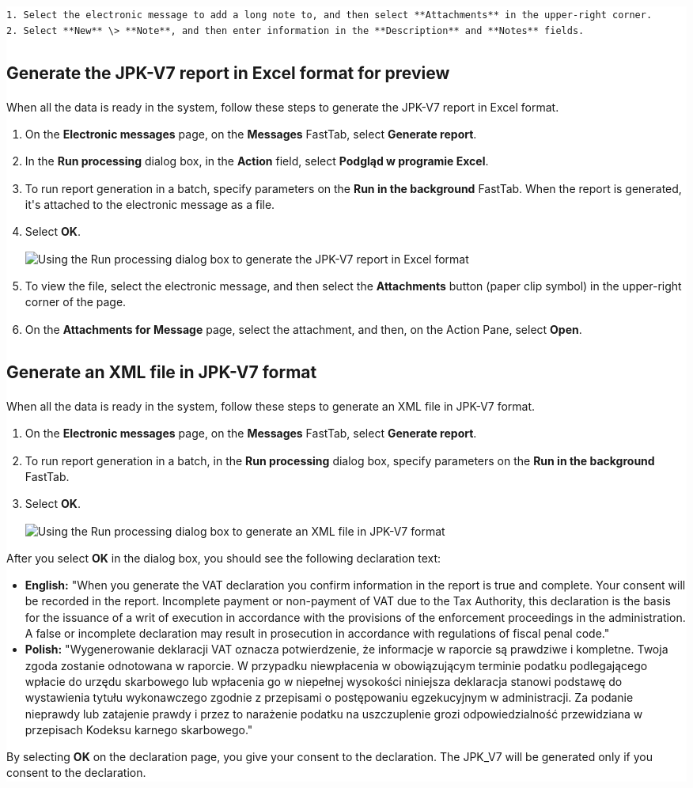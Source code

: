     1. Select the electronic message to add a long note to, and then select **Attachments** in the upper-right corner.
    2. Select **New** \> **Note**, and then enter information in the **Description** and **Notes** fields.

## Generate the JPK-V7 report in Excel format for preview

When all the data is ready in the system, follow these steps to generate the JPK-V7 report in Excel format.

1. On the **Electronic messages** page, on the **Messages** FastTab, select **Generate report**.
2. In the **Run processing** dialog box, in the **Action** field, select **Podgląd w programie Excel**.
3. To run report generation in a batch, specify parameters on the **Run in the background** FastTab. When the report is generated, it's attached to the electronic message as a file.
4. Select **OK**.

    ![Using the Run processing dialog box to generate the JPK-V7 report in Excel format](../media/generate-vdek.jpg)

5. To view the file, select the electronic message, and then select the **Attachments** button (paper clip symbol) in the upper-right corner of the page.
6. On the **Attachments for Message** page, select the attachment, and then, on the Action Pane, select **Open**.

## Generate an XML file in JPK-V7 format

When all the data is ready in the system, follow these steps to generate an XML file in JPK-V7 format.

1. On the **Electronic messages** page, on the **Messages** FastTab, select **Generate report**.
2. To run report generation in a batch, in the **Run processing** dialog box, specify parameters on the **Run in the background** FastTab.
3. Select **OK**.

    ![Using the Run processing dialog box to generate  an XML file in JPK-V7 format](../media/generate-xml-vdek.jpg)

After you select **OK** in the dialog box, you should see the following declaration text:

- **English:** "When you generate the VAT declaration you confirm information in the report is true and complete. Your consent will be recorded in the report. Incomplete payment or non-payment of VAT due to the Tax Authority, this declaration is the basis for the issuance of a writ of execution in accordance with the provisions of the enforcement proceedings in the administration. A false or incomplete declaration may result in prosecution in accordance with regulations of fiscal penal code."
- **Polish:** "Wygenerowanie deklaracji VAT oznacza potwierdzenie, że informacje w raporcie są prawdziwe i kompletne. Twoja zgoda zostanie odnotowana w raporcie. W przypadku niewpłacenia w obowiązującym terminie podatku podlegającego wpłacie do urzędu skarbowego lub wpłacenia go w niepełnej wysokości niniejsza deklaracja stanowi podstawę do wystawienia tytułu wykonawczego zgodnie z przepisami o postępowaniu egzekucyjnym w administracji. Za podanie nieprawdy lub zatajenie prawdy i przez to narażenie podatku na uszczuplenie grozi odpowiedzialność przewidziana w przepisach Kodeksu karnego skarbowego."

By selecting **OK** on the declaration page, you give your consent to the declaration. The JPK_V7 will be generated only if you consent to the declaration.
